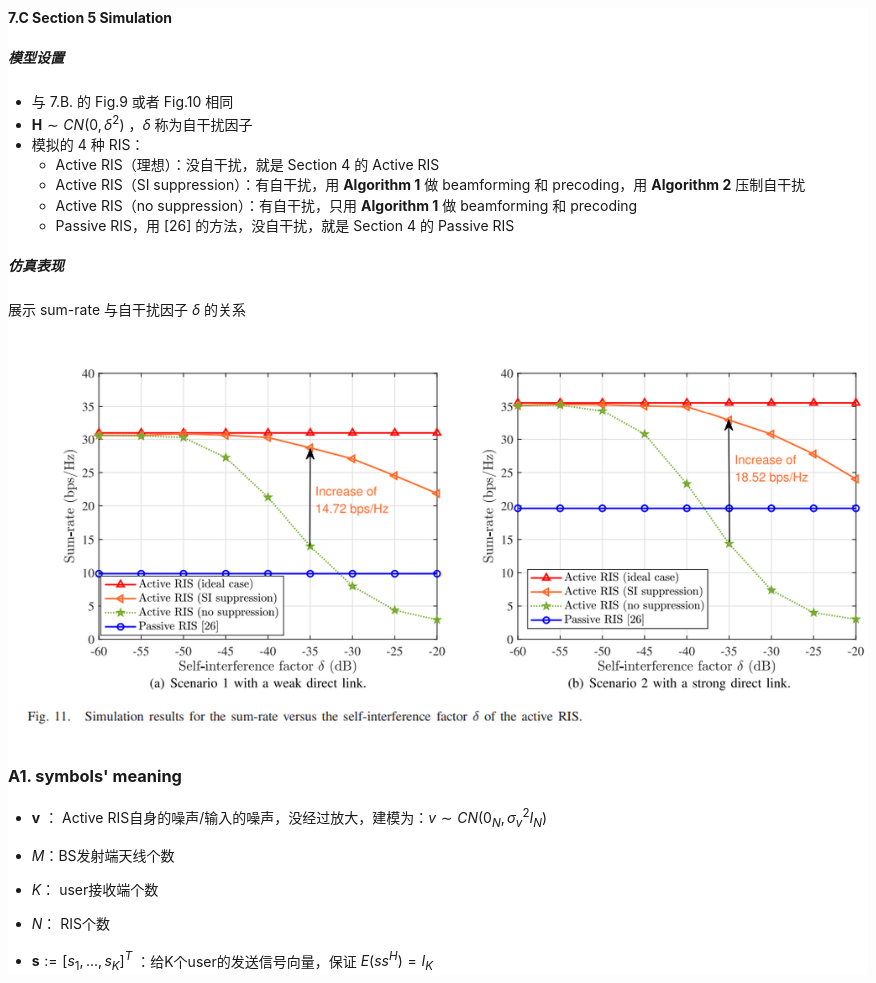 

#### 7.C Section 5 Simulation

##### 模型设置

- 与 7.B. 的 Fig.9 或者 Fig.10 相同
- $\mathbf{H}  \sim CN(0,\delta^2)$ ，$\delta$ 称为自干扰因子
- 模拟的 4 种 RIS：
  - Active RIS（理想）：没自干扰，就是 Section 4 的 Active RIS
  - Active RIS（SI suppression）：有自干扰，用 **Algorithm 1** 做 beamforming 和 precoding，用 **Algorithm 2** 压制自干扰
  - Active RIS（no suppression）：有自干扰，只用 **Algorithm 1** 做 beamforming 和 precoding
  - Passive RIS，用 [26] 的方法，没自干扰，就是 Section 4 的 Passive RIS



##### 仿真表现

展示 sum-rate 与自干扰因子 $\delta$ 的关系

![Figure11](\image\Figure11.png)



### A1. symbols' meaning

- $\mathbf{v}$ ： Active RIS自身的噪声/输入的噪声，没经过放大，建模为：$v \sim CN(0_N,\sigma_v^2I_N)$

- $M$：BS发射端天线个数

- $K$： user接收端个数

- $N$： RIS个数

- $\mathbf{s}:=[s_1,...,s_K]^T$ ：给K个user的发送信号向量，保证 $E(ss^H)=I_K$
